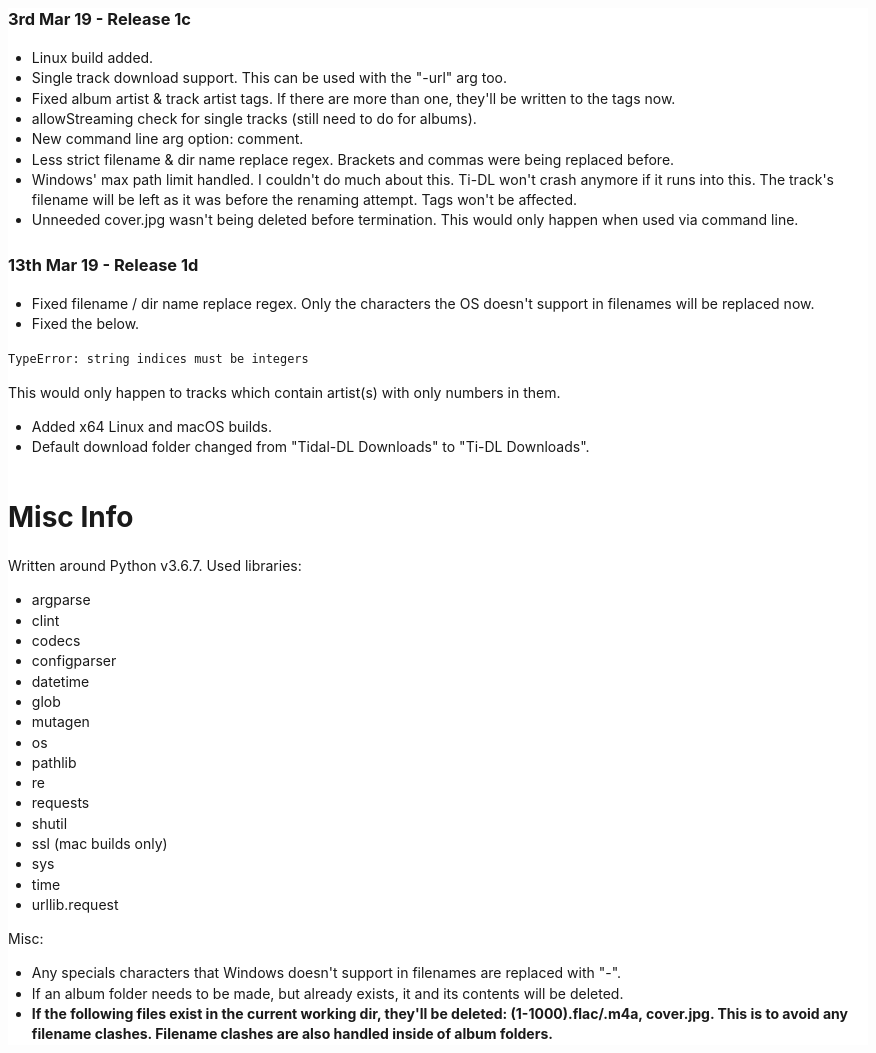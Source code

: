 ### 3rd Mar 19 - Release 1c ###
- Linux build added.
- Single track download support. This can be used with the "-url" arg too.
- Fixed album artist & track artist tags. If there are more than one, they'll be written to the tags now.
- allowStreaming check for single tracks (still need to do for albums).
- New command line arg option: comment.
- Less strict filename & dir name replace regex. Brackets and commas were being replaced before.
- Windows' max path limit handled. I couldn't do much about this. Ti-DL won't crash anymore if it runs into this. The track's filename will be left as it was before the renaming attempt. Tags won't be affected.
- Unneeded cover.jpg wasn't being deleted before termination. This would only happen when used via command line.
### 13th Mar 19 - Release 1d ###
- Fixed filename / dir name replace regex. Only the characters the OS doesn't support in filenames will be replaced now.
- Fixed the below.
```
TypeError: string indices must be integers
```
This would only happen to tracks which contain artist(s) with only numbers in them.  
- Added x64 Linux and macOS builds.
- Default download folder changed from "Tidal-DL Downloads" to "Ti-DL Downloads".
# Misc Info
Written around Python v3.6.7.
Used libraries:
- argparse
- clint
- codecs
- configparser
- datetime
- glob
- mutagen
- os
- pathlib
- re
- requests
- shutil
- ssl (mac builds only)
- sys
- time
- urllib.request

Misc:
- Any specials characters that Windows doesn't support in filenames are replaced with "-".  
- If an album folder needs to be made, but already exists, it and its contents will be deleted.  
- **If the following files exist in the current working dir, they'll be deleted: (1-1000).flac/.m4a, cover.jpg. This is to avoid any filename clashes. Filename clashes are also handled inside of album folders.**
